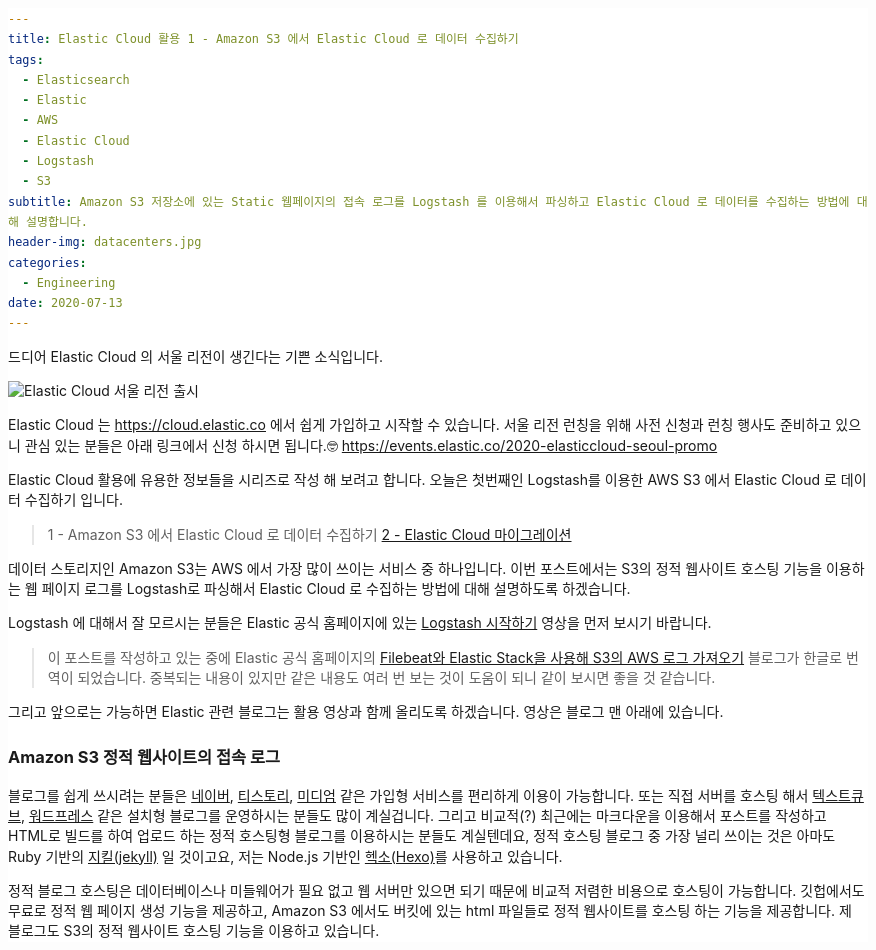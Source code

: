 ```yaml
---
title: Elastic Cloud 활용 1 - Amazon S3 에서 Elastic Cloud 로 데이터 수집하기
tags:
  - Elasticsearch
  - Elastic
  - AWS
  - Elastic Cloud
  - Logstash
  - S3
subtitle: Amazon S3 저장소에 있는 Static 웹페이지의 접속 로그를 Logstash 를 이용해서 파싱하고 Elastic Cloud 로 데이터를 수집하는 방법에 대해 설명합니다.
header-img: datacenters.jpg
categories:
  - Engineering
date: 2020-07-13
---
```


드디어 Elastic Cloud 의 서울 리전이 생긴다는 기쁜 소식입니다.

![Elastic Cloud 서울 리전 출시](es-seoul-blog.png)

Elastic Cloud 는 https://cloud.elastic.co 에서 쉽게 가입하고 시작할 수 있습니다. 서울 리전 런칭을 위해 사전 신청과 런칭 행사도 준비하고 있으니 관심 있는 분들은 아래 링크에서 신청 하시면 됩니다.🤓
https://events.elastic.co/2020-elasticcloud-seoul-promo

Elastic Cloud 활용에 유용한 정보들을 시리즈로 작성 해 보려고 합니다. 오늘은 첫번째인 Logstash를 이용한 AWS S3 에서 Elastic Cloud 로 데이터 수집하기 입니다.

> 1 - Amazon S3 에서 Elastic Cloud 로 데이터 수집하기
> [2 - Elastic Cloud 마이그레이션](/2020/07/2020-07-elastic-cloud-migration)

데이터 스토리지인 Amazon S3는 AWS 에서 가장 많이 쓰이는 서비스 중 하나입니다. 이번 포스트에서는 S3의 정적 웹사이트 호스팅 기능을 이용하는 웹 페이지 로그를 Logstash로 파싱해서 Elastic Cloud 로 수집하는 방법에 대해 설명하도록 하겠습니다.

Logstash 에 대해서 잘 모르시는 분들은 Elastic 공식 홈페이지에 있는 [Logstash 시작하기](https://www.elastic.co/kr/webinars/getting-started-logstash) 영상을 먼저 보시기 바랍니다.

> 이 포스트를 작성하고 있는 중에 Elastic 공식 홈페이지의 [Filebeat와 Elastic Stack을 사용해 S3의 AWS 로그 가져오기](https://www.elastic.co/kr/blog/getting-aws-logs-from-s3-using-filebeat-and-the-elastic-stack) 블로그가 한글로 번역이 되었습니다. 중복되는 내용이 있지만 같은 내용도 여러 번 보는 것이 도움이 되니 같이 보시면 좋을 것 같습니다.

그리고 앞으로는 가능하면 Elastic 관련 블로그는 활용 영상과 함께 올리도록 하겠습니다. 영상은 블로그 맨 아래에 있습니다.

### Amazon S3 정적 웹사이트의 접속 로그

블로그를 쉽게 쓰시려는 분들은 [네이버](https://section.blog.naver.com), [티스토리](https://www.tistory.com/), [미디엄](https://medium.com/) 같은 가입형 서비스를 편리하게 이용이 가능합니다. 또는 직접 서버를 호스팅 해서 [텍스트큐브](http://www.textcube.org), [워드프레스](https://wordpress.org/) 같은 설치형 블로그를 운영하시는 분들도 많이 계실겁니다. 그리고 비교적(?) 최근에는 마크다운을 이용해서 포스트를 작성하고 HTML로 빌드를 하여 업로드 하는 정적 호스팅형 블로그를 이용하시는 분들도 계실텐데요, 정적 호스팅 블로그 중 가장 널리 쓰이는 것은 아마도 Ruby 기반의 [지킬(jekyll)](https://jekyllrb.com) 일 것이고요, 저는 Node.js 기반인 [헥소(Hexo)](https://hexo.io/)를 사용하고 있습니다.

정적 블로그 호스팅은 데이터베이스나 미들웨어가 필요 없고 웹 서버만 있으면 되기 때문에 비교적 저렴한 비용으로 호스팅이 가능합니다. 깃헙에서도 무료로 정적 웹 페이지 생성 기능을 제공하고, Amazon S3 에서도 버킷에 있는 html 파일들로 정적 웹사이트를 호스팅 하는 기능을 제공합니다. 제 블로그도 S3의 정적 웹사이트 호스팅 기능을 이용하고 있습니다.
